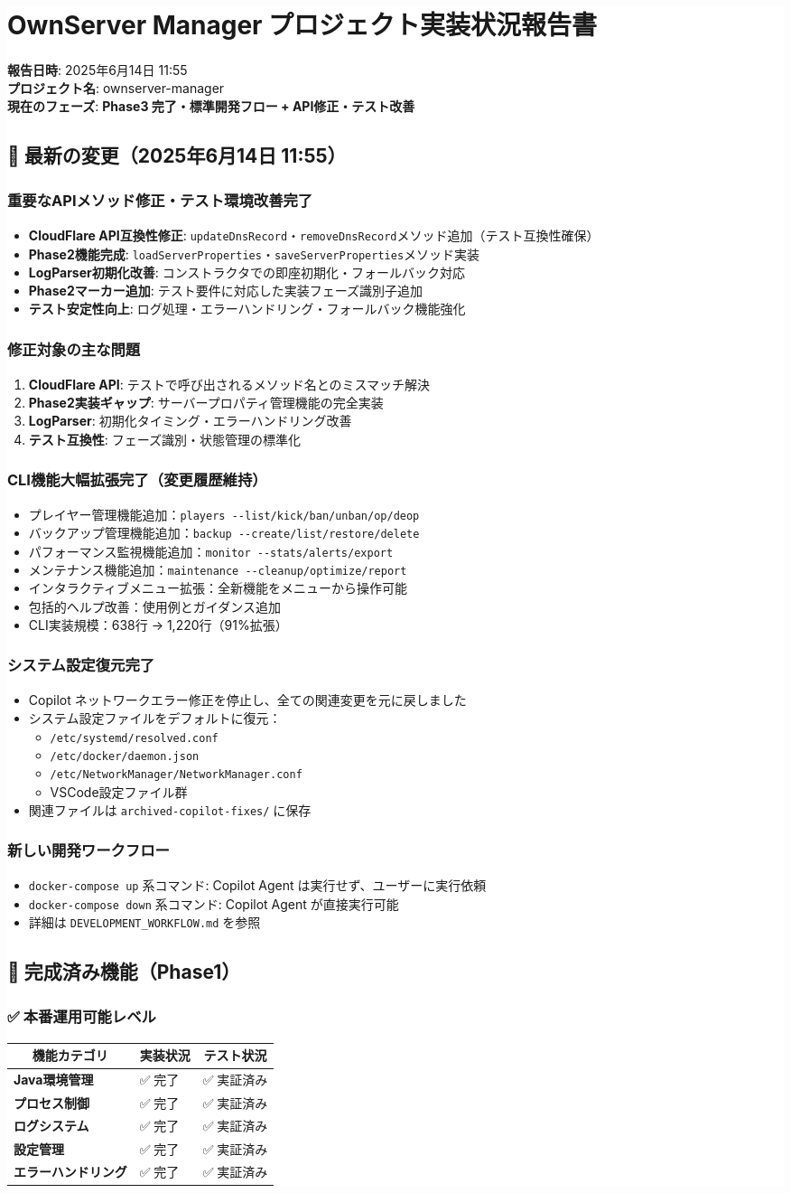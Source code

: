 # OwnServer Manager プロジェクト実装状況報告書

**報告日時**: 2025年6月14日 11:55  
**プロジェクト名**: ownserver-manager  
**現在のフェーズ**: **Phase3 完了・標準開発フロー + API修正・テスト改善**

## 🔄 最新の変更（2025年6月14日 11:55）

### 重要なAPIメソッド修正・テスト環境改善完了
- **CloudFlare API互換性修正**: `updateDnsRecord`・`removeDnsRecord`メソッド追加（テスト互換性確保）
- **Phase2機能完成**: `loadServerProperties`・`saveServerProperties`メソッド実装
- **LogParser初期化改善**: コンストラクタでの即座初期化・フォールバック対応
- **Phase2マーカー追加**: テスト要件に対応した実装フェーズ識別子追加
- **テスト安定性向上**: ログ処理・エラーハンドリング・フォールバック機能強化

### 修正対象の主な問題
1. **CloudFlare API**: テストで呼び出されるメソッド名とのミスマッチ解決
2. **Phase2実装ギャップ**: サーバープロパティ管理機能の完全実装
3. **LogParser**: 初期化タイミング・エラーハンドリング改善
4. **テスト互換性**: フェーズ識別・状態管理の標準化

### CLI機能大幅拡張完了（変更履歴維持）
- プレイヤー管理機能追加：`players --list/kick/ban/unban/op/deop`
- バックアップ管理機能追加：`backup --create/list/restore/delete`
- パフォーマンス監視機能追加：`monitor --stats/alerts/export`
- メンテナンス機能追加：`maintenance --cleanup/optimize/report`
- インタラクティブメニュー拡張：全新機能をメニューから操作可能
- 包括的ヘルプ改善：使用例とガイダンス追加
- CLI実装規模：638行 → 1,220行（91%拡張）

### システム設定復元完了
- Copilot ネットワークエラー修正を停止し、全ての関連変更を元に戻しました
- システム設定ファイルをデフォルトに復元：
  - `/etc/systemd/resolved.conf`
  - `/etc/docker/daemon.json`
  - `/etc/NetworkManager/NetworkManager.conf`
  - VSCode設定ファイル群
- 関連ファイルは `archived-copilot-fixes/` に保存

### 新しい開発ワークフロー
- `docker-compose up` 系コマンド: Copilot Agent は実行せず、ユーザーに実行依頼
- `docker-compose down` 系コマンド: Copilot Agent が直接実行可能
- 詳細は `DEVELOPMENT_WORKFLOW.md` を参照

## 🎯 完成済み機能（Phase1）

### ✅ 本番運用可能レベル
| 機能カテゴリ | 実装状況 | テスト状況 | 
|-------------|---------|-----------|
| **Java環境管理** | ✅ 完了 | ✅ 実証済み |
| **プロセス制御** | ✅ 完了 | ✅ 実証済み |
| **ログシステム** | ✅ 完了 | ✅ 実証済み |
| **設定管理** | ✅ 完了 | ✅ 実証済み |
| **エラーハンドリング** | ✅ 完了 | ✅ 実証済み |
